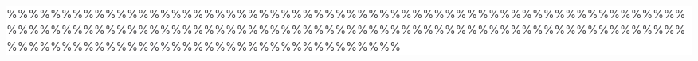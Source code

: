 <span style="color:#424244;">%</span><span style="color:#414143;">%</span><span style="color:#424244;">%</span><span style="color:#414143;">%</span><span style="color:#434345;">%</span><span style="color:#424244;">%</span><span style="color:#434345;">%</span><span style="color:#424244;">%</span><span style="color:#434345;">%</span><span style="color:#424244;">%</span><span style="color:#434345;">%</span><span style="color:#434345;">%</span><span style="color:#444446;">%</span><span style="color:#444446;">%</span><span style="color:#444446;">%</span><span style="color:#424244;">%</span><span style="color:#434345;">%</span><span style="color:#434345;">%</span><span style="color:#444446;">%</span><span style="color:#434345;">%</span><span style="color:#444446;">%</span><span style="color:#434345;">%</span><span style="color:#444446;">%</span><span style="color:#434345;">%</span><span style="color:#444446;">%</span><span style="color:#444446;">%</span><span style="color:#454547;">%</span><span style="color:#444446;">%</span><span style="color:#454547;">%</span><span style="color:#444446;">%</span><span style="color:#454547;">%</span><span style="color:#454547;">%</span><span style="color:#464648;">%</span><span style="color:#454547;">%</span><span style="color:#464648;">%</span><span style="color:#464648;">%</span><span style="color:#474749;">%</span><span style="color:#464648;">%</span><span style="color:#474749;">%</span><span style="color:#464648;">%</span><span style="color:#474749;">%</span><span style="color:#474749;">%</span><span style="color:#48484A;">%</span><span style="color:#474749;">%</span><span style="color:#48484A;">%</span><span style="color:#48484A;">%</span><span style="color:#49494B;">%</span><span style="color:#48484A;">%</span><span style="color:#49494B;">%</span><span style="color:#49494B;">%</span><span style="color:#4A4A4C;">%</span><span style="color:#48484A;">%</span><span style="color:#49494B;">%</span><span style="color:#48484A;">%</span><span style="color:#49494B;">%</span><span style="color:#48484A;">%</span><span style="color:#49494B;">%</span><span style="color:#48484A;">%</span><span style="color:#49494B;">%</span><span style="color:#48484A;">%</span><span style="color:#49494B;">%</span><span style="color:#49494B;">%</span><span style="color:#4A4A4C;">%</span><span style="color:#49494B;">%</span><span style="color:#4A4A4C;">%</span><span style="color:#4A4A4C;">%</span><span style="color:#4A4A4C;">%</span><span style="color:#49494B;">%</span><span style="color:#4A4A4C;">%</span><span style="color:#4A4A4C;">%</span><span style="color:#4B4B4D;">%</span><span style="color:#4A4A4C;">%</span><span style="color:#4B4B4D;">%</span><span style="color:#4A4A4C;">%</span><span style="color:#4B4B4D;">%</span><span style="color:#4A4A4C;">%</span><span style="color:#4B4B4D;">%</span><span style="color:#4A4A4C;">%</span><span style="color:#4B4B4D;">%</span><span style="color:#4A4A4C;">%</span><span style="color:#4B4B4D;">%</span><span style="color:#4A4A4C;">%</span><span style="color:#4B4B4D;">%</span><span style="color:#4A4A4C;">%</span><span style="color:#4B4B4D;">%</span><span style="color:#4A4A4C;">%</span><span style="color:#4B4B4D;">%</span><span style="color:#4A4A4C;">%</span><span style="color:#4B4B4D;">%</span><span style="color:#4A4A4C;">%</span><span style="color:#4B4B4D;">%</span><span style="color:#4A4A4C;">%</span><span style="color:#4B4B4D;">%</span><span style="color:#4A4A4C;">%</span><span style="color:#4B4B4D;">%</span><span style="color:#4A4A4C;">%</span><span style="color:#4B4B4D;">%</span><span style="color:#4A4A4C;">%</span><span style="color:#4B4B4D;">%</span><span style="color:#4A4A4C;">%</span><span style="color:#4B4B4D;">%</span><span style="color:#4A4A4C;">%</span><span style="color:#4B4B4D;">%</span><span style="color:#4A4A4C;">%</span><span style="color:#4B4B4D;">%</span><span style="color:#4A4A4C;">%</span><span style="color:#4B4B4D;">%</span><span style="color:#4A4A4C;">%</span><span style="color:#4B4B4D;">%</span><span style="color:#49494B;">%</span><span style="color:#4A4A4C;">%</span><span style="color:#49494B;">%</span><span style="color:#4A4A4C;">%</span><span style="color:#49494B;">%</span><span style="color:#4A4A4C;">%</span><span style="color:#49494B;">%</span><span style="color:#4A4A4C;">%</span><span style="color:#49494B;">%</span><span style="color:#4A4A4C;">%</span><span style="color:#49494B;">%</span><span style="color:#4A4A4C;">%</span><span style="color:#49494B;">%</span><span style="color:#4A4A4C;">%</span><span style="color:#49494B;">%</span><span style="color:#4A4A4C;">%</span><span style="color:#49494B;">%</span><span style="color:#4A4A4C;">%</span><span style="color:#49494B;">%</span><span style="color:#4A4A4C;">%</span><span style="color:#49494B;">%</span><span style="color:#4A4A4C;">%</span><span style="color:#49494B;">%</span><span style="color:#4A4A4C;">%</span><span style="color:#49494B;">%</span><span style="color:#4A4A4C;">%</span><span style="color:#49494B;">%</span><span style="color:#4A4A4C;">%</span><span style="color:#49494B;">%</span><span style="color:#49494B;">%</span><span style="color:#48484A;">%</span><span style="color:#49494B;">%</span><span style="color:#48484A;">%</span><span style="color:#49494B;">%</span><span style="color:#48484A;">%</span><span style="color:#49494B;">%</span><span style="color:#48484A;">%</span><span style="color:#48484A;">%</span><span style="color:#474749;">%</span><span style="color:#48484A;">%</span><span style="color:#474749;">%</span><span style="color:#48484A;">%</span><span style="color:#474749;">%</span><span style="color:#48484A;">%</span><span style="color:#464648;">%</span><span style="color:#464648;">%</span><span style="color:#454547;">%</span><span style="color:#464648;">%</span><span style="color:#454547;">%</span><span style="color:#454547;">%</span><span style="color:#444446;">%</span>